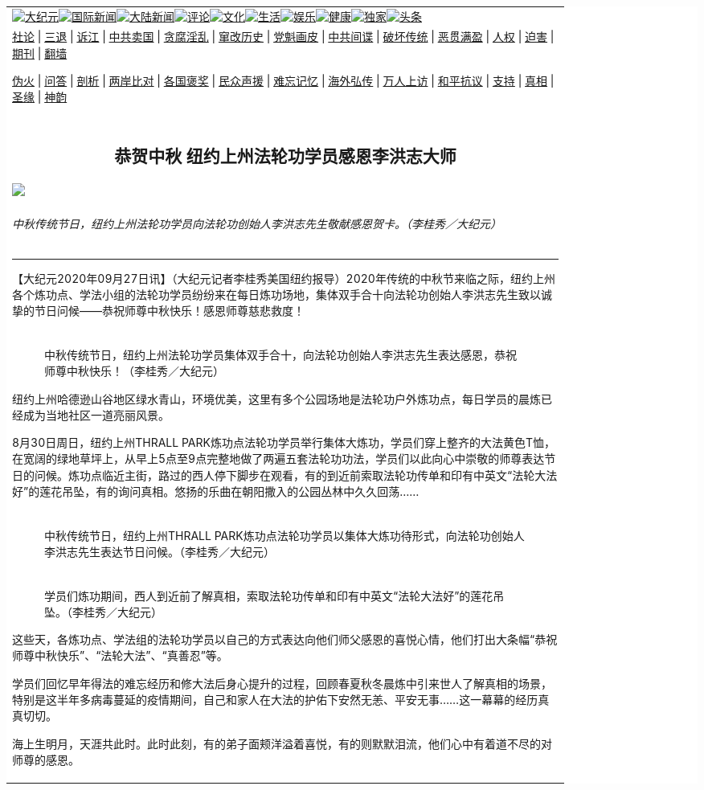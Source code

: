 <a name="1" id="1" target="_blank"></a><span id="1"></span>  <table align=center border="0"><tr><td colspan="2" valign=TOP><a href="/gb/nsc413.md#1"><img src="https://raw.githubusercontent.com/iqqfyj3004/www/master/t/djy/1.jpg" title="大纪元"></a><a href="/gb/n24hr.md#1"><img src="https://raw.githubusercontent.com/iqqfyj3004/www/master/t/djy/3.jpg" title="国际新闻"></a><a href="/gb/nsc413.md#1"><img src="https://raw.githubusercontent.com/iqqfyj3004/www/master/t/djy/4.jpg" title="大陆新闻"></a><a href="/gb/news392.md#1"><img src="https://raw.githubusercontent.com/iqqfyj3004/www/master/t/djy/5.jpg" title="评论"></a><a href="/gb/news2007.md#1"><img src="https://raw.githubusercontent.com/iqqfyj3004/www/master/t/djy/6.jpg" title="文化"></a><a href="/gb/news2008.md#1"><img src="https://raw.githubusercontent.com/iqqfyj3004/www/master/t/djy/7.jpg" title="生活"></a><a href="/gb/ncyule.md#1"><img src="https://raw.githubusercontent.com/iqqfyj3004/www/master/t/djy/8.jpg" title="娱乐"></a><a href="/gb/nsc1002.md#1"><img src="https://raw.githubusercontent.com/iqqfyj3004/www/master/t/djy/9.jpg" title="健康"><a href="/gb/nf6092.md#1"><img src="https://raw.githubusercontent.com/iqqfyj3004/www/master/t/djy/10a.jpg" title="独家"></a><a href="/gb/nf4514.md#1"><img src="https://raw.githubusercontent.com/iqqfyj3004/www/master/t/djy/12a.jpg" title="头条"></a></td></tr>  <tr><td colspan="2" valign=TOP><a target="_blank" href="/gb/9p.md#1">社论</a> | <a target="_blank" href="/gb/nf5657.md#1">三退</a> | <a target="_blank" href="/gb/nf6124.md#1">诉江</a> | <a target="_blank" href="/gb/nf1176117.md#1">中共卖国</a> | <a target="_blank" href="/gb/nf5773.md#1">贪腐淫乱</a> | <a target="_blank" href="/gb/nf1176115.md#1">窜改历史</a> | <a target="_blank" href="/gb/nf1176107.md#1">党魁画皮</a> | <a target="_blank" href="/gb/nf1320400.md#1">中共间谍</a> | <a target="_blank" href="/gb/nf1176114.md#1">破坏传统</a> | <a target="_blank" href="https://github.com/fqnews/ntdtv/blob/master/gb/prog447_1.md#1">恶贯满盈</a> | <a target="_blank" href="/gb/ncid278.md#1">人权</a> | <a target="_blank" href="/gb/nf1176111.md#1">迫害</a> | <a target="_blank" href="https://gitlab.com/szzdlab/mh-qikan/blob/master/README.md#1">期刊</a> | <a target="_blank" href="https://github.com/bannedbook/fanqiang/wiki">翻墙</a></p>
<p><a target="_blank" href="/gb/nf5562.md#1">伪火</a> | <a target="_blank" href="/gb/nf4378.md#1">问答</a> | <a target="_blank" href="/gb/nf5792.md#1">剖析</a> | <a target="_blank" href="/gb/nf5735.md#1">两岸比对</a> | <a target="_blank" href="/gb/nf6119.md#1">各国褒奖</a> | <a target="_blank" href="/gb/nf6120.md#1">民众声援</a> | <a target="_blank" href="/gb/nf1188594.md#1">难忘记忆</a> | <a target="_blank" href="/gb/nf3180.md#1">海外弘传</a> | <a target="_blank" href="/gb/nf5410.md#1">万人上访</a> | <a target="_blank" href="https://github.com/fqnews/ntdtv/blob/master/gb/prog1530_1.md#1">和平抗议</a> | <a target="_blank" href="/gb/nf4386.md#1">支持</a> | <a target="_blank" href="/gb/nf4389.md#1">真相</a> | <a target="_blank" href="/gb/nf5790.md#1">圣缘</a> | <a target="_blank" href="/gb/nf4786.md#1">神韵</a></td></tr>  <tr><td valign=TOP width="626"><h2 align=center>恭贺中秋 纽约上州法轮功学员感恩李洪志大师</h2>  <img width="600" src="https://i.epochtimes.com/assets/uploads/2020/09/012-600x400.jpg" />  <h6>中秋传统节日，纽约上州法轮功学员向法轮功创始人李洪志先生敬献感恩贺卡。（李桂秀／大纪元）  </h6>  <hr>  	<p>【大纪元2020年09月27日讯】（大纪元记者李桂秀美国<ahref="/gb/tag/%E7%BA%BD%E7%BA%A6.md#1">纽约</a>报导）2020年传统的<ahref="/gb/tag/%E4%B8%AD%E7%A7%8B%E8%8A%82.md#1">中秋节</a>来临之际，<ahref="/gb/tag/%E7%BA%BD%E7%BA%A6.md#1">纽约</a>上州各个炼功点、学法小组的<ahref="/gb/tag/%E6%B3%95%E8%BD%AE%E5%8A%9F%E5%AD%A6%E5%91%98.md#1">法轮功学员</a>纷纷来在每日炼功场地，集体双手合十向法轮功创始人李洪志先生致以诚挚的节日问候——恭祝师尊中秋快乐！感恩师尊慈悲救度！</p>
  <figure id="attachment_12434396" style="width: 600px" class="wp-caption aligncenter"><ahref="https://i.epochtimes.com/assets/uploads/2020/09/002-12.jpg"><img class="size-large wp-image-12434396" src="https://i.epochtimes.com/assets/uploads/2020/09/002-12-600x450.jpg" alt="" width="600" b="450" /></a><figcaption class="wp-caption-text">中秋传统节日，纽约上州<ahref="/gb/tag/%E6%B3%95%E8%BD%AE%E5%8A%9F%E5%AD%A6%E5%91%98.md#1">法轮功学员</a>集体双手合十，向法轮功创始人李洪志先生表达感恩，恭祝师尊中秋快乐！（李桂秀／大纪元）</figcaption></figure>  <p>纽约上州哈德逊山谷地区绿水青山，环境优美，这里有多个公园场地是法轮功户外炼功点，每日学员的晨炼已经成为当地社区一道亮丽风景。</p>
  <p>8月30日周日，纽约上州THRALL PARK炼功点法轮功学员举行集体大炼功，学员们穿上整齐的大法黄色T恤，在宽阔的绿地草坪上，从早上5点至9点完整地做了两遍五套法轮功功法，学员们以此向心中崇敬的师尊表达节日的问候。炼功点临近主街，路过的西人停下脚步在观看，有的到近前索取法轮功传单和印有中英文“法轮大法好”的莲花吊坠，有的询问真相。悠扬的乐曲在朝阳撒入的公园丛林中久久回荡……</p>
  <figure id="attachment_12434397" style="width: 600px" class="wp-caption aligncenter"><ahref="https://i.epochtimes.com/assets/uploads/2020/09/003-16.jpg"><img class="size-large wp-image-12434397" src="https://i.epochtimes.com/assets/uploads/2020/09/003-16-600x450.jpg" alt="" width="600" b="450" /></a><figcaption class="wp-caption-text">中秋传统节日，纽约上州THRALL PARK炼功点法轮功学员以集体大炼功待形式，向法轮功创始人李洪志先生表达节日问候。（李桂秀／大纪元）</figcaption></figure>  <figure id="attachment_12434398" style="width: 600px" class="wp-caption aligncenter"><ahref="https://i.epochtimes.com/assets/uploads/2020/09/004-14.jpg"><img class="size-large wp-image-12434398" src="https://i.epochtimes.com/assets/uploads/2020/09/004-14-600x450.jpg" alt="" width="600" b="450" /></a><figcaption class="wp-caption-text">学员们炼功期间，西人到近前了解真相，索取法轮功传单和印有中英文“法轮大法好”的莲花吊坠。（李桂秀／大纪元）</figcaption></figure>  <p>这些天，各炼功点、学法组的法轮功学员以自己的方式表达向他们师父感恩的喜悦心情，他们打出大条幅“恭祝师尊中秋快乐”、“法轮大法”、“真善忍”等。</p>
  <p>学员们回忆早年得法的难忘经历和修大法后身心提升的过程，回顾春夏秋冬晨炼中引来世人了解真相的场景，特别是这半年多病毒蔓延的疫情期间，自己和家人在大法的护佑下安然无恙、平安无事……这一幕幕的经历真真切切。</p>
  <p>海上生明月，天涯共此时。此时此刻，有的弟子面颊洋溢着喜悦，有的则默默泪流，他们心中有着道不尽的对师尊的感恩。</p>